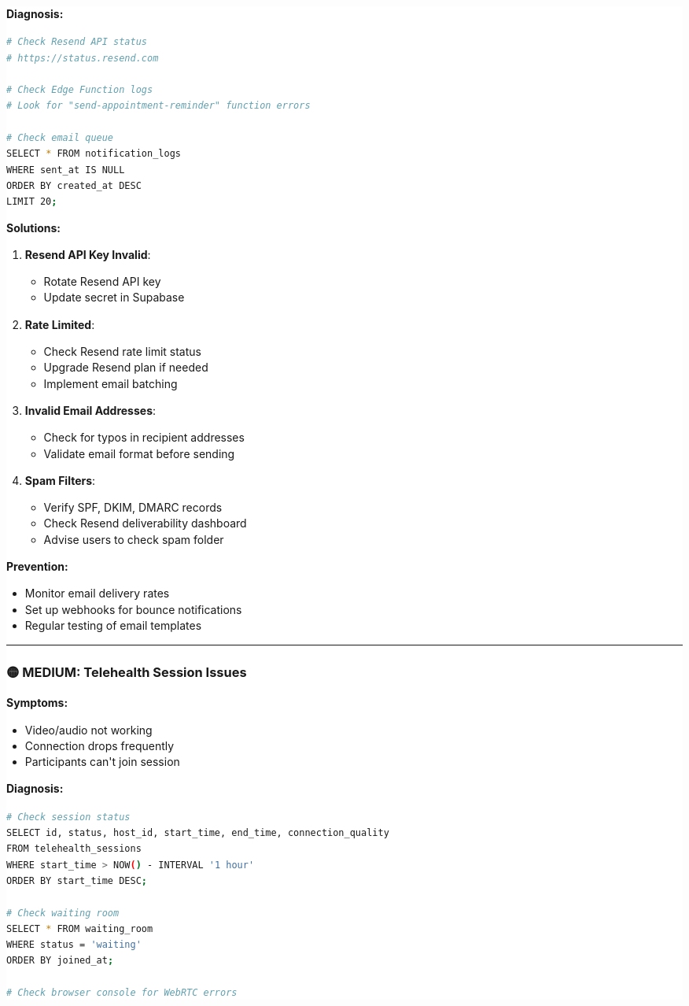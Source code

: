 **Diagnosis:**
```bash
# Check Resend API status
# https://status.resend.com

# Check Edge Function logs
# Look for "send-appointment-reminder" function errors

# Check email queue
SELECT * FROM notification_logs 
WHERE sent_at IS NULL 
ORDER BY created_at DESC 
LIMIT 20;
```

**Solutions:**
1. **Resend API Key Invalid**:
   - Rotate Resend API key
   - Update secret in Supabase

2. **Rate Limited**:
   - Check Resend rate limit status
   - Upgrade Resend plan if needed
   - Implement email batching

3. **Invalid Email Addresses**:
   - Check for typos in recipient addresses
   - Validate email format before sending

4. **Spam Filters**:
   - Verify SPF, DKIM, DMARC records
   - Check Resend deliverability dashboard
   - Advise users to check spam folder

**Prevention:**
- Monitor email delivery rates
- Set up webhooks for bounce notifications
- Regular testing of email templates

---

### 🟡 MEDIUM: Telehealth Session Issues

**Symptoms:**
- Video/audio not working
- Connection drops frequently
- Participants can't join session

**Diagnosis:**
```bash
# Check session status
SELECT id, status, host_id, start_time, end_time, connection_quality
FROM telehealth_sessions
WHERE start_time > NOW() - INTERVAL '1 hour'
ORDER BY start_time DESC;

# Check waiting room
SELECT * FROM waiting_room
WHERE status = 'waiting'
ORDER BY joined_at;

# Check browser console for WebRTC errors
```
